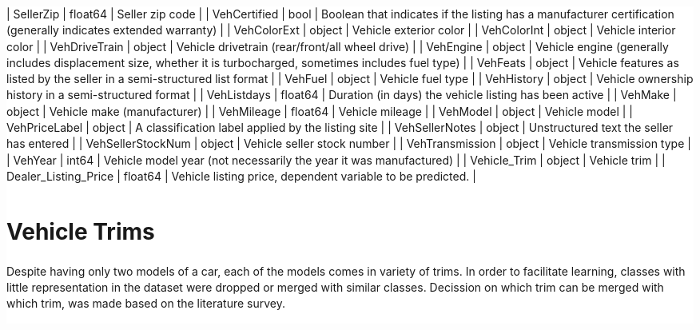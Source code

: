 | SellerZip            | float64 | Seller zip code                                                                                                  |
| VehCertified         | bool    | Boolean that indicates if the listing has a manufacturer certification (generally indicates extended warranty)   |
| VehColorExt          | object  | Vehicle exterior color                                                                                           |
| VehColorInt          | object  | Vehicle interior color                                                                                           |
| VehDriveTrain        | object  | Vehicle drivetrain (rear/front/all wheel drive)                                                                  |
| VehEngine            | object  | Vehicle engine (generally includes displacement size, whether it is turbocharged, sometimes includes fuel type)  |
| VehFeats             | object  | Vehicle features as listed by the seller in a semi-structured list format                                        |
| VehFuel              | object  | Vehicle fuel type                                                                                                |
| VehHistory           | object  | Vehicle ownership history in a semi-structured format                                                            |
| VehListdays          | float64 | Duration (in days) the vehicle listing has been active                                                           |
| VehMake              | object  | Vehicle make (manufacturer)                                                                                      |
| VehMileage           | float64 | Vehicle mileage                                                                                                  |
| VehModel             | object  | Vehicle model                                                                                                    |
| VehPriceLabel        | object  | A classification label applied by the listing site                                                              |
| VehSellerNotes       | object  | Unstructured text the seller has entered                                                                         |
| VehSellerStockNum    | object  | Vehicle seller stock number                                                                                      |
| VehTransmission      | object  | Vehicle transmission type                                                                                        |
| VehYear              | int64   | Vehicle model year (not necessarily the year it was manufactured)                                                |
| Vehicle_Trim         | object  | Vehicle trim                                                                                                     |
| Dealer_Listing_Price | float64 | Vehicle listing price, dependent variable to be predicted.                                                       |


# Vehicle Trims
Despite having only two models of a car, each of the models comes in variety of trims. In order to facilitate learning, classes with little representation in the dataset were dropped or merged with similar classes. 
Decission on which trim can be merged with which trim, was made based on the literature survey.

<div style="display: flex; justify-content: space-between;">